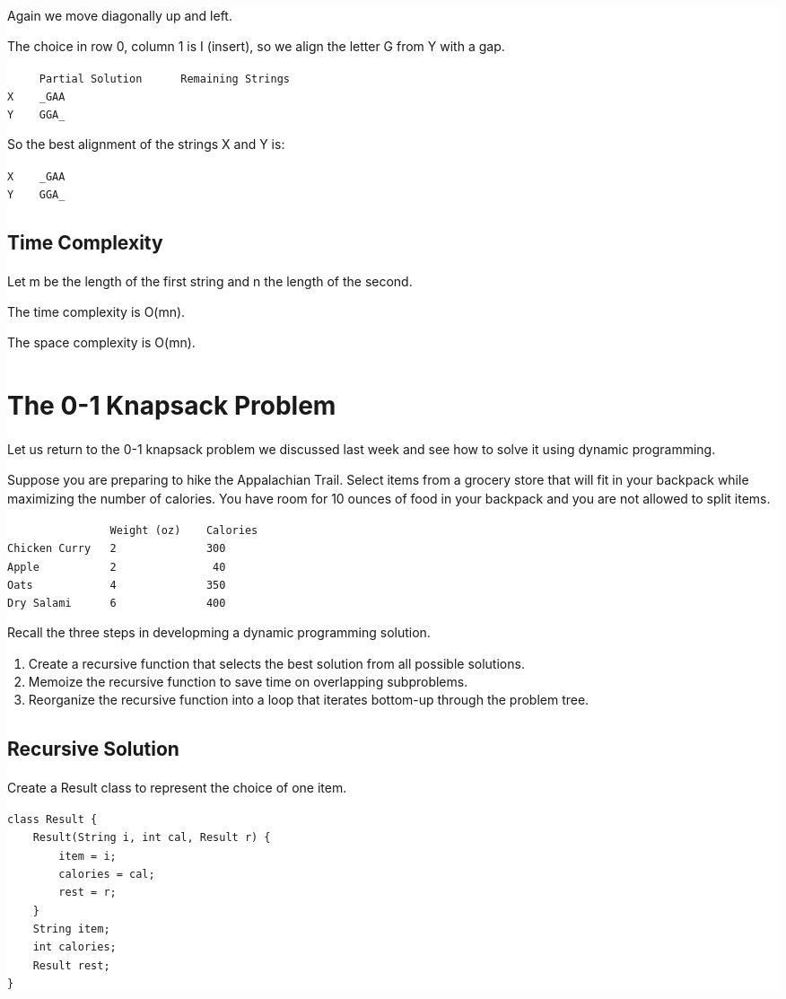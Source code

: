 Again we move diagonally up and left.

The choice in row 0, column 1 is I (insert), so we align
the letter G from Y with a gap.

         Partial Solution      Remaining Strings
    X    _GAA                  
    Y    GGA_                  

So the best alignment of the strings X and Y is:

    X    _GAA
    Y    GGA_


## Time Complexity

Let m be the length of the first string and n the length of the second.

The time complexity is  O(mn).

The space complexity is  O(mn).

# The 0-1 Knapsack Problem

Let us return to the 0-1 knapsack problem we discussed last week and
see how to solve it using dynamic programming.

Suppose you are preparing to hike the Appalachian Trail. Select items
from a grocery store that will fit in your backpack while maximizing
the number of calories.  You have room for 10 ounces of food in your
backpack and you are not allowed to split items.

                    Weight (oz)    Calories
    Chicken Curry   2              300
    Apple           2               40
    Oats            4              350
    Dry Salami      6              400 

Recall the three steps in developming a dynamic programming solution.
1. Create a recursive function that selects the best solution from
   all possible solutions.
2. Memoize the recursive function to save time on overlapping
   subproblems.
3. Reorganize the recursive function into a loop that iterates
   bottom-up through the problem tree.

## Recursive Solution

Create a Result class to represent the choice of one item.

    class Result {
        Result(String i, int cal, Result r) {
            item = i;
            calories = cal;
            rest = r;
        }
        String item;
        int calories;
        Result rest;
    }
